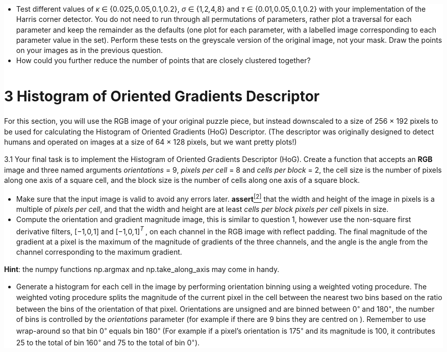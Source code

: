 <ul>

 <li>Test different values of <em>κ </em>∈ {0<em>.</em>025<em>,</em>0<em>.</em>05<em>,</em>0<em>.</em>1<em>,</em>0<em>.</em>2}, <em>σ </em>∈ {1<em>,</em>2<em>,</em>4<em>,</em>8} and <em>τ </em>∈ {0<em>.</em>01<em>,</em>0<em>.</em>05<em>,</em>0<em>.</em>1<em>,</em>0<em>.</em>2} with your implementation of the Harris corner detector. You do not need to run through all permutations of parameters, rather plot a traversal for each parameter and keep the remainder as the defaults (one plot for each parameter, with a labelled image corresponding to each parameter value in the set). Perform these tests on the greyscale version of the original image, not your mask. Draw the points on your images as in the previous question.</li>

 <li>How could you further reduce the number of points that are closely clustered together?</li>

</ul>

<h1>3          Histogram of Oriented Gradients Descriptor</h1>

For this section, you will use the RGB image of your original puzzle piece, but instead downscaled to a size of 256 × 192 pixels to be used for calculating the Histogram of Oriented Gradients (HoG) Descriptor. (The descriptor was originally designed to detect humans and operated on images at a size of 64 × 128 pixels, but we want pretty plots!)

3.1 Your final task is to implement the Histogram of Oriented Gradients Descriptor (HoG). Create a function that accepts an <strong>RGB </strong>image and three named arguments <em>orientations </em>= 9, <em>pixels per cell </em>= 8 and <em>cells per block </em>= 2, the cell size is the number of pixels along one axis of a square cell, and the block size is the number of cells along one axis of a square block.

<ul>

 <li>Make sure that the input image is valid to avoid any errors later. <strong>assert</strong><a href="#_ftn2" name="_ftnref2"><sup>[2]</sup></a> that the width and height of the image in pixels is a multiple of <em>pixels per cell</em>, and that the width and height are at least <em>cells per block </em> <em>pixels per cell </em>pixels in size.</li>

 <li>Compute the orientation and gradient magnitude image, this is similar to question 1, however use the non-square first derivative filters, [−1<em>,</em>0<em>,</em>1] and [−1<em>,</em>0<em>,</em>1]<em><sup>T </sup></em>, on each channel in the RGB image with reflect padding. The final magnitude of the gradient at a pixel is the maximum of the magnitude of gradients of the three channels, and the angle is the angle from the channel corresponding to the maximum gradient.</li>

</ul>

<strong>Hint</strong>: the numpy functions np.argmax and np.take_along_axis may come in handy.

<ul>

 <li>Generate a histogram for each cell in the image by performing orientation binning using a weighted voting procedure. The weighted voting procedure splits the magnitude of the current pixel in the cell between the nearest two bins based on the ratio between the bins of the orientation of that pixel. Orientations are unsigned and are binned between 0<sup>◦ </sup>and 180<sup>◦</sup>, the number of bins is controlled by the <em>orientations </em>parameter (for example if there are 9 bins they are centred on ). Remember to use wrap-around so that bin 0<sup>◦ </sup>equals bin 180<sup>◦ </sup>(For example if a pixel’s orientation is 175<sup>◦ </sup>and its magnitude is 100, it contributes 25 to the total of bin 160<sup>◦ </sup>and 75 to the total of bin 0<sup>◦</sup>).</li>

</ul>
